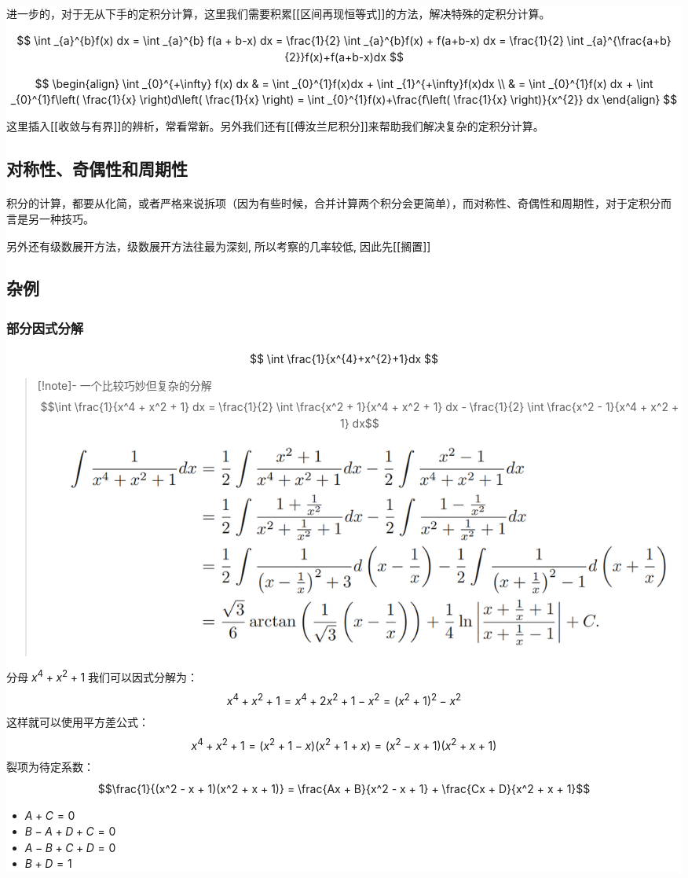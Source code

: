 进一步的，对于无从下手的定积分计算，这里我们需要积累[[区间再现恒等式]]的方法，解决特殊的定积分计算。

$$
\int _{a}^{b}f(x) dx = \int _{a}^{b} f(a + b-x) dx = \frac{1}{2} \int _{a}^{b}f(x) + f(a+b-x) dx = \frac{1}{2} \int _{a}^{\frac{a+b}{2}}f(x)+f(a+b-x)dx 
$$

$$
\begin{align}
\int _{0}^{+\infty} f(x) dx  & = \int _{0}^{1}f(x)dx + \int _{1}^{+\infty}f(x)dx  \\
 & = \int _{0}^{1}f(x) dx + \int _{0}^{1}f\left( \frac{1}{x} \right)d\left( \frac{1}{x}  \right) = \int _{0}^{1}f(x)+\frac{f\left( \frac{1}{x} \right)}{x^{2}} dx
\end{align}
$$

这里插入[[收敛与有界]]的辨析，常看常新。另外我们还有[[傅汝兰尼积分]]来帮助我们解决复杂的定积分计算。

## 对称性、奇偶性和周期性

积分的计算，都要从化简，或者严格来说拆项（因为有些时候，合并计算两个积分会更简单），而对称性、奇偶性和周期性，对于定积分而言是另一种技巧。

另外还有级数展开方法，级数展开方法往最为深刻, 所以考察的几率较低, 因此先[[搁置]]
## 杂例 

### 部分因式分解

$$
\int \frac{1}{x^{4}+x^{2}+1}dx
$$
>[!note]- 一个比较巧妙但复杂的分解
> $$\int \frac{1}{x^4 + x^2 + 1} dx = \frac{1}{2} \int \frac{x^2 + 1}{x^4 + x^2 + 1} dx - \frac{1}{2} \int \frac{x^2 - 1}{x^4 + x^2 + 1} dx$$
> ![alt text](image/image-1.png)

分母 $x^4 + x^2 + 1$ 我们可以因式分解为： $$x^4 + x^2 + 1 = x^4 + 2x^2 + 1 - x^2 = (x^2 + 1)^2 - x^2$$这样就可以使用平方差公式： 
$$x^4 + x^2 + 1 = (x^2 + 1 - x)(x^2 + 1 + x) = (x^2 - x + 1)(x^2 + x + 1)$$
裂项为待定系数：
$$\frac{1}{(x^2 - x + 1)(x^2 + x + 1)} = \frac{Ax + B}{x^2 - x + 1} + \frac{Cx + D}{x^2 + x + 1}$$
- $A + C = 0$
- $B - A + D + C = 0$
- $A - B + C + D = 0$
- $B + D = 1$
